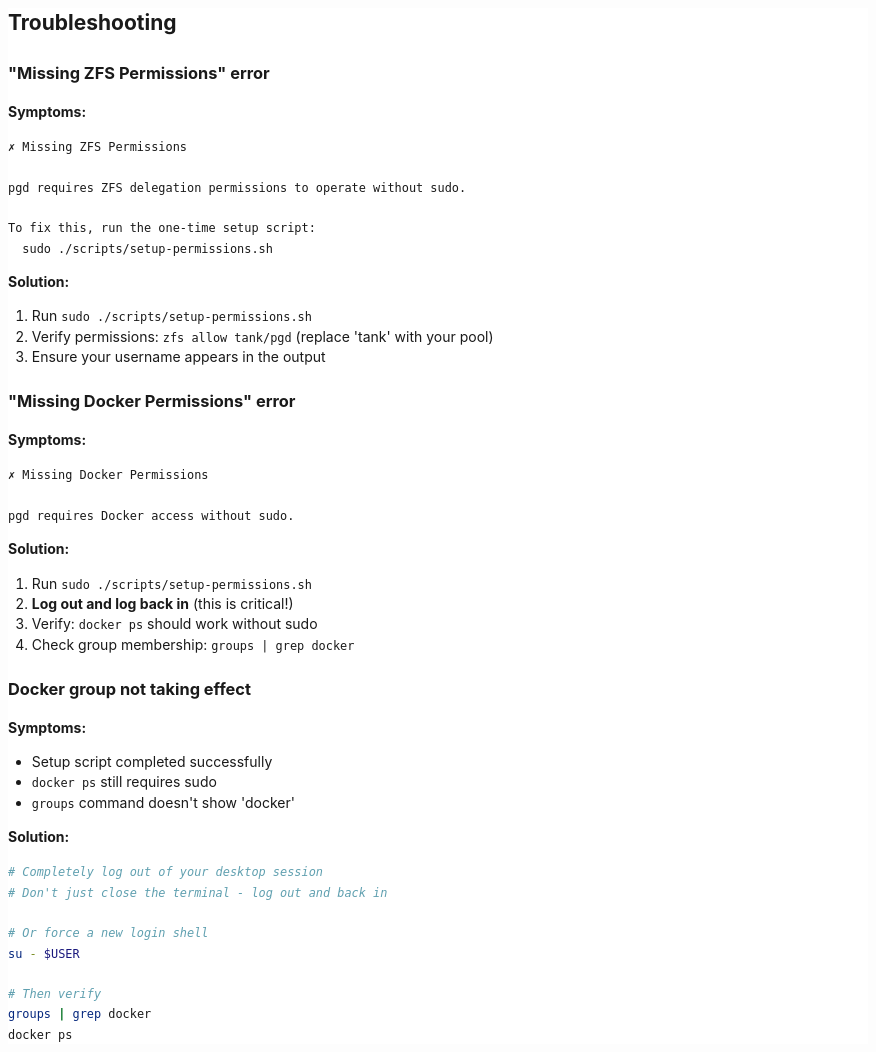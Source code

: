 ## Troubleshooting

### "Missing ZFS Permissions" error

**Symptoms:**
```
✗ Missing ZFS Permissions

pgd requires ZFS delegation permissions to operate without sudo.

To fix this, run the one-time setup script:
  sudo ./scripts/setup-permissions.sh
```

**Solution:**
1. Run `sudo ./scripts/setup-permissions.sh`
2. Verify permissions: `zfs allow tank/pgd` (replace 'tank' with your pool)
3. Ensure your username appears in the output

### "Missing Docker Permissions" error

**Symptoms:**
```
✗ Missing Docker Permissions

pgd requires Docker access without sudo.
```

**Solution:**
1. Run `sudo ./scripts/setup-permissions.sh`
2. **Log out and log back in** (this is critical!)
3. Verify: `docker ps` should work without sudo
4. Check group membership: `groups | grep docker`

### Docker group not taking effect

**Symptoms:**
- Setup script completed successfully
- `docker ps` still requires sudo
- `groups` command doesn't show 'docker'

**Solution:**
```bash
# Completely log out of your desktop session
# Don't just close the terminal - log out and back in

# Or force a new login shell
su - $USER

# Then verify
groups | grep docker
docker ps
```
